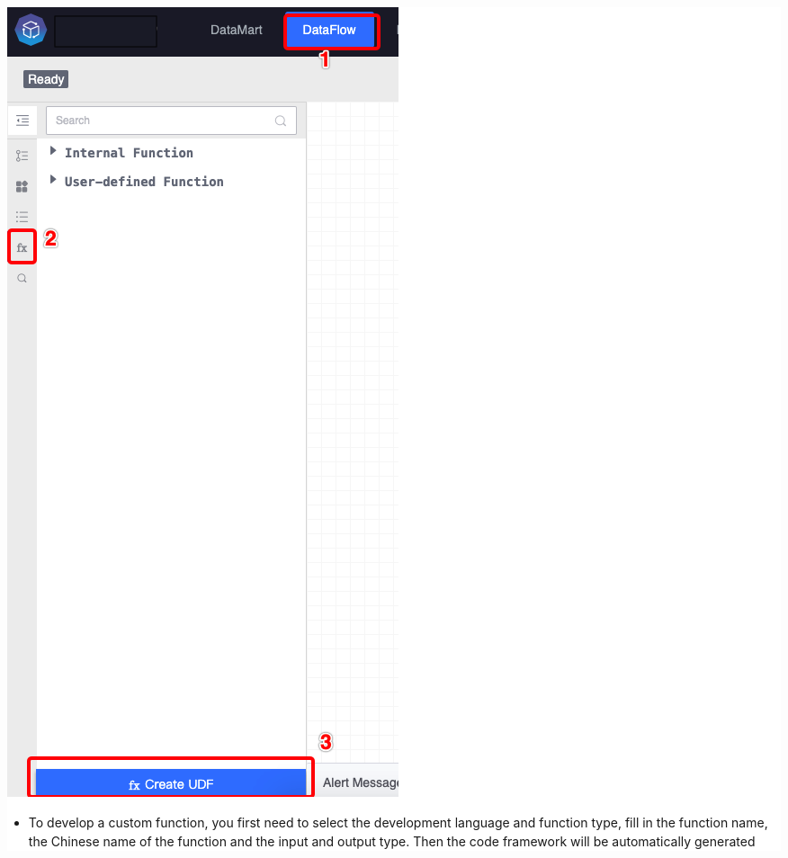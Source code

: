    ![](../../assets/dataflow/udf/dataflow_udf_create2.png)

- To develop a custom function, you first need to select the development language and function type, fill in the function name, the Chinese name of the function and the input and output type.
   Then the code framework will be automatically generated
